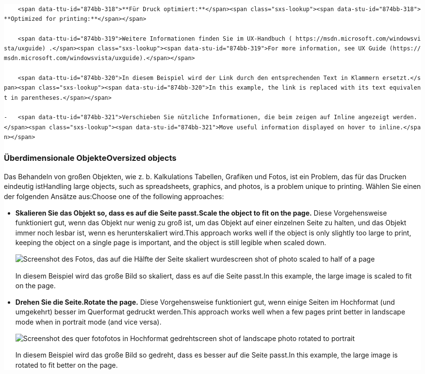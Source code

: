         <span data-ttu-id="874bb-318">**Für Druck optimiert:**</span><span class="sxs-lookup"><span data-stu-id="874bb-318">**Optimized for printing:**</span></span>

        <span data-ttu-id="874bb-319">Weitere Informationen finden Sie im UX-Handbuch ( https://msdn.microsoft.com/windowsvista/uxguide) .</span><span class="sxs-lookup"><span data-stu-id="874bb-319">For more information, see UX Guide (https://msdn.microsoft.com/windowsvista/uxguide).</span></span>

        <span data-ttu-id="874bb-320">In diesem Beispiel wird der Link durch den entsprechenden Text in Klammern ersetzt.</span><span class="sxs-lookup"><span data-stu-id="874bb-320">In this example, the link is replaced with its text equivalent in parentheses.</span></span>

    -   <span data-ttu-id="874bb-321">Verschieben Sie nützliche Informationen, die beim zeigen auf Inline angezeigt werden.</span><span class="sxs-lookup"><span data-stu-id="874bb-321">Move useful information displayed on hover to inline.</span></span>

### <a name="oversized-objects"></a><span data-ttu-id="874bb-322">Überdimensionale Objekte</span><span class="sxs-lookup"><span data-stu-id="874bb-322">Oversized objects</span></span>

<span data-ttu-id="874bb-323">Das Behandeln von großen Objekten, wie z. b. Kalkulations Tabellen, Grafiken und Fotos, ist ein Problem, das für das Drucken eindeutig ist</span><span class="sxs-lookup"><span data-stu-id="874bb-323">Handling large objects, such as spreadsheets, graphics, and photos, is a problem unique to printing.</span></span> <span data-ttu-id="874bb-324">Wählen Sie einen der folgenden Ansätze aus:</span><span class="sxs-lookup"><span data-stu-id="874bb-324">Choose one of the following approaches:</span></span>

-   <span data-ttu-id="874bb-325">**Skalieren Sie das Objekt so, dass es auf die Seite passt.**</span><span class="sxs-lookup"><span data-stu-id="874bb-325">**Scale the object to fit on the page.**</span></span> <span data-ttu-id="874bb-326">Diese Vorgehensweise funktioniert gut, wenn das Objekt nur wenig zu groß ist, um das Objekt auf einer einzelnen Seite zu halten, und das Objekt immer noch lesbar ist, wenn es herunterskaliert wird.</span><span class="sxs-lookup"><span data-stu-id="874bb-326">This approach works well if the object is only slightly too large to print, keeping the object on a single page is important, and the object is still legible when scaled down.</span></span>

    ![<span data-ttu-id="874bb-327">Screenshot des Fotos, das auf die Hälfte der Seite skaliert wurde</span><span class="sxs-lookup"><span data-stu-id="874bb-327">screen shot of photo scaled to half of a page</span></span> ](images/exper-printing-image3.png)

    <span data-ttu-id="874bb-328">In diesem Beispiel wird das große Bild so skaliert, dass es auf die Seite passt.</span><span class="sxs-lookup"><span data-stu-id="874bb-328">In this example, the large image is scaled to fit on the page.</span></span>

-   <span data-ttu-id="874bb-329">**Drehen Sie die Seite.**</span><span class="sxs-lookup"><span data-stu-id="874bb-329">**Rotate the page.**</span></span> <span data-ttu-id="874bb-330">Diese Vorgehensweise funktioniert gut, wenn einige Seiten im Hochformat (und umgekehrt) besser im Querformat gedruckt werden.</span><span class="sxs-lookup"><span data-stu-id="874bb-330">This approach works well when a few pages print better in landscape mode when in portrait mode (and vice versa).</span></span>

    ![<span data-ttu-id="874bb-331">Screenshot des quer fotofotos in Hochformat gedreht</span><span class="sxs-lookup"><span data-stu-id="874bb-331">screen shot of landscape photo rotated to portrait</span></span> ](images/exper-printing-image4.png)

    <span data-ttu-id="874bb-332">In diesem Beispiel wird das große Bild so gedreht, dass es besser auf die Seite passt.</span><span class="sxs-lookup"><span data-stu-id="874bb-332">In this example, the large image is rotated to fit better on the page.</span></span>
